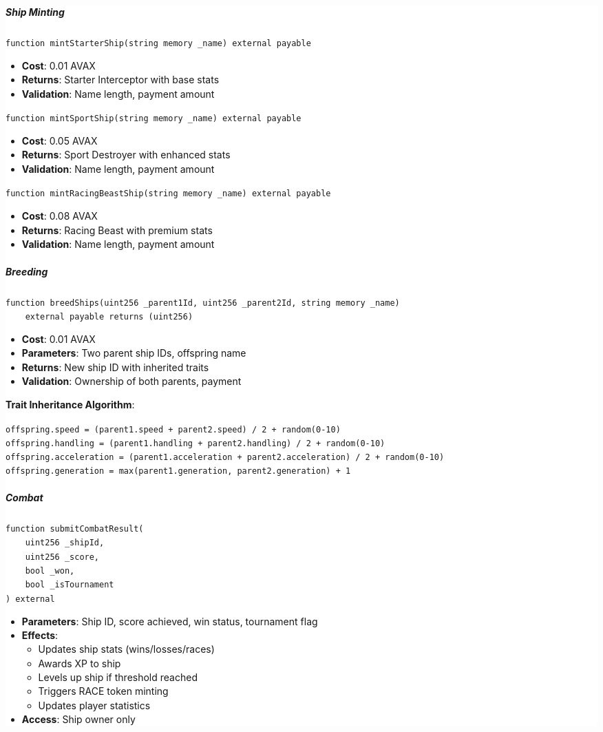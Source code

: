 ##### Ship Minting

```solidity
function mintStarterShip(string memory _name) external payable
```
- **Cost**: 0.01 AVAX
- **Returns**: Starter Interceptor with base stats
- **Validation**: Name length, payment amount

```solidity
function mintSportShip(string memory _name) external payable
```
- **Cost**: 0.05 AVAX
- **Returns**: Sport Destroyer with enhanced stats
- **Validation**: Name length, payment amount

```solidity
function mintRacingBeastShip(string memory _name) external payable
```
- **Cost**: 0.08 AVAX
- **Returns**: Racing Beast with premium stats
- **Validation**: Name length, payment amount

##### Breeding

```solidity
function breedShips(uint256 _parent1Id, uint256 _parent2Id, string memory _name)
    external payable returns (uint256)
```
- **Cost**: 0.01 AVAX
- **Parameters**: Two parent ship IDs, offspring name
- **Returns**: New ship ID with inherited traits
- **Validation**: Ownership of both parents, payment

**Trait Inheritance Algorithm**:
```
offspring.speed = (parent1.speed + parent2.speed) / 2 + random(0-10)
offspring.handling = (parent1.handling + parent2.handling) / 2 + random(0-10)
offspring.acceleration = (parent1.acceleration + parent2.acceleration) / 2 + random(0-10)
offspring.generation = max(parent1.generation, parent2.generation) + 1
```

##### Combat

```solidity
function submitCombatResult(
    uint256 _shipId,
    uint256 _score,
    bool _won,
    bool _isTournament
) external
```
- **Parameters**: Ship ID, score achieved, win status, tournament flag
- **Effects**:
  - Updates ship stats (wins/losses/races)
  - Awards XP to ship
  - Levels up ship if threshold reached
  - Triggers RACE token minting
  - Updates player statistics
- **Access**: Ship owner only
